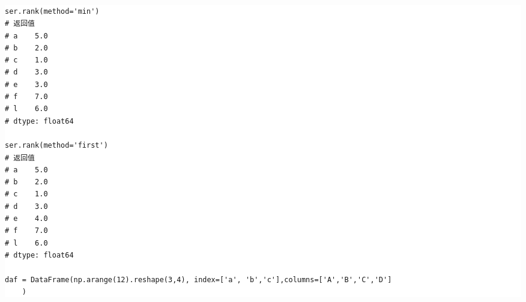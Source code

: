     ser.rank(method='min')
    # 返回值
    # a    5.0
    # b    2.0
    # c    1.0
    # d    3.0
    # e    3.0
    # f    7.0
    # l    6.0
    # dtype: float64
    
    ser.rank(method='first')
    # 返回值
    # a    5.0
    # b    2.0
    # c    1.0
    # d    3.0
    # e    4.0
    # f    7.0
    # l    6.0
    # dtype: float64
    
    daf = DataFrame(np.arange(12).reshape(3,4), index=['a', 'b','c'],columns=['A','B','C','D']
        )
    